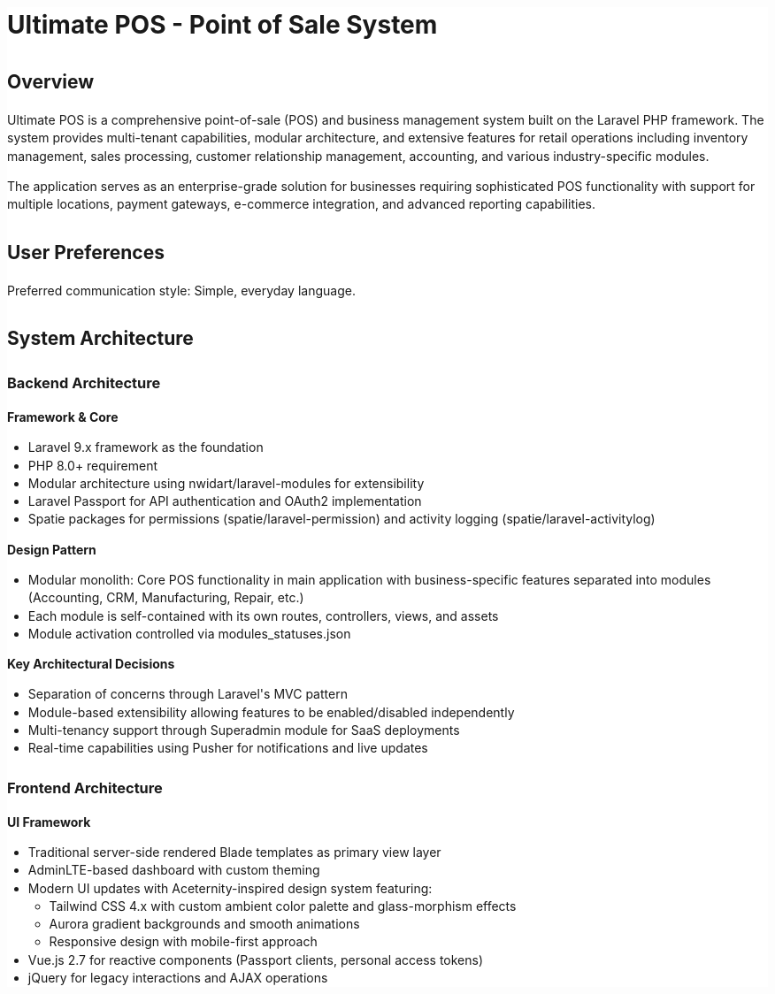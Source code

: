 # Ultimate POS - Point of Sale System

## Overview

Ultimate POS is a comprehensive point-of-sale (POS) and business management system built on the Laravel PHP framework. The system provides multi-tenant capabilities, modular architecture, and extensive features for retail operations including inventory management, sales processing, customer relationship management, accounting, and various industry-specific modules.

The application serves as an enterprise-grade solution for businesses requiring sophisticated POS functionality with support for multiple locations, payment gateways, e-commerce integration, and advanced reporting capabilities.

## User Preferences

Preferred communication style: Simple, everyday language.

## System Architecture

### Backend Architecture

**Framework & Core**
- Laravel 9.x framework as the foundation
- PHP 8.0+ requirement
- Modular architecture using nwidart/laravel-modules for extensibility
- Laravel Passport for API authentication and OAuth2 implementation
- Spatie packages for permissions (spatie/laravel-permission) and activity logging (spatie/laravel-activitylog)

**Design Pattern**
- Modular monolith: Core POS functionality in main application with business-specific features separated into modules (Accounting, CRM, Manufacturing, Repair, etc.)
- Each module is self-contained with its own routes, controllers, views, and assets
- Module activation controlled via modules_statuses.json

**Key Architectural Decisions**
- Separation of concerns through Laravel's MVC pattern
- Module-based extensibility allowing features to be enabled/disabled independently
- Multi-tenancy support through Superadmin module for SaaS deployments
- Real-time capabilities using Pusher for notifications and live updates

### Frontend Architecture

**UI Framework**
- Traditional server-side rendered Blade templates as primary view layer
- AdminLTE-based dashboard with custom theming
- Modern UI updates with Aceternity-inspired design system featuring:
  - Tailwind CSS 4.x with custom ambient color palette and glass-morphism effects
  - Aurora gradient backgrounds and smooth animations
  - Responsive design with mobile-first approach
- Vue.js 2.7 for reactive components (Passport clients, personal access tokens)
- jQuery for legacy interactions and AJAX operations
